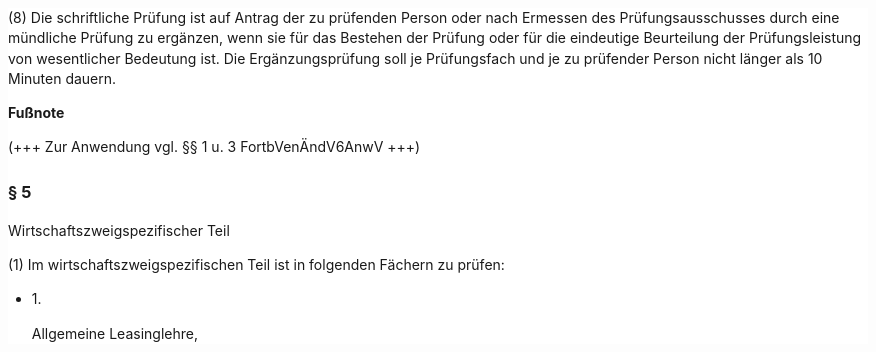 </div>

<div class="jurAbsatz">

(8) Die schriftliche Prüfung ist auf Antrag der zu prüfenden Person oder
nach Ermessen des Prüfungsausschusses durch eine mündliche Prüfung zu
ergänzen, wenn sie für das Bestehen der Prüfung oder für die eindeutige
Beurteilung der Prüfungsleistung von wesentlicher Bedeutung ist. Die
Ergänzungsprüfung soll je Prüfungsfach und je zu prüfender Person nicht
länger als 10 Minuten dauern.

</div>

</div>

</div>

</div>

<div>

  
**Fußnote**

<div class="jnhtml">

<div>

<div class="jurAbsatz">

(+++ Zur Anwendung vgl. §§ 1 u. 3 FortbVenÄndV6AnwV +++)

</div>

</div>

</div>

</div>

<span id="BJNR157000995BJNE000601128.html"></span>

### § 5  
Wirtschaftszweigspezifischer Teil

<div>

<div class="jnhtml">

<div>

<div class="jurAbsatz">

(1) Im wirtschaftszweigspezifischen Teil ist in folgenden Fächern zu
prüfen:

  - 1\.
    
    <div style="">
    
    Allgemeine Leasinglehre,
    
    </div>
